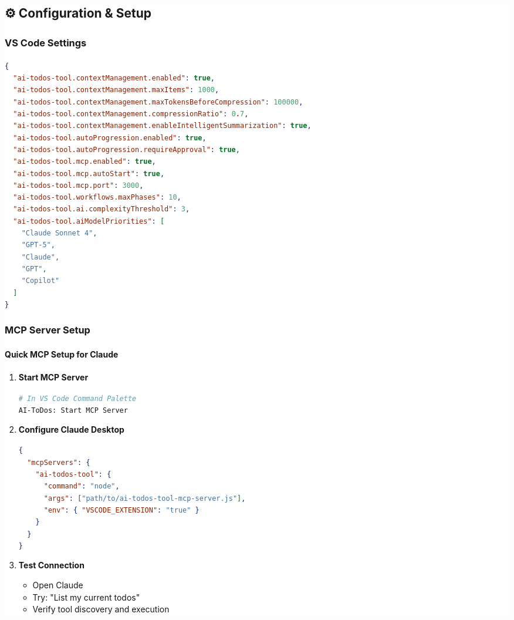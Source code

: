 ## ⚙️ Configuration & Setup

### VS Code Settings

```json
{
  "ai-todos-tool.contextManagement.enabled": true,
  "ai-todos-tool.contextManagement.maxItems": 1000,
  "ai-todos-tool.contextManagement.maxTokensBeforeCompression": 100000,
  "ai-todos-tool.contextManagement.compressionRatio": 0.7,
  "ai-todos-tool.contextManagement.enableIntelligentSummarization": true,
  "ai-todos-tool.autoProgression.enabled": true,
  "ai-todos-tool.autoProgression.requireApproval": true,
  "ai-todos-tool.mcp.enabled": true,
  "ai-todos-tool.mcp.autoStart": true,
  "ai-todos-tool.mcp.port": 3000,
  "ai-todos-tool.workflows.maxPhases": 10,
  "ai-todos-tool.ai.complexityThreshold": 3,
  "ai-todos-tool.aiModelPriorities": [
    "Claude Sonnet 4",
    "GPT-5",
    "Claude",
    "GPT",
    "Copilot"
  ]
}
```

### MCP Server Setup

#### Quick MCP Setup for Claude

1. **Start MCP Server**
   ```bash
   # In VS Code Command Palette
   AI-ToDos: Start MCP Server
   ```

2. **Configure Claude Desktop**
   ```json
   {
     "mcpServers": {
       "ai-todos-tool": {
         "command": "node",
         "args": ["path/to/ai-todos-tool-mcp-server.js"],
         "env": { "VSCODE_EXTENSION": "true" }
       }
     }
   }
   ```

3. **Test Connection**
   - Open Claude
   - Try: "List my current todos"
   - Verify tool discovery and execution
